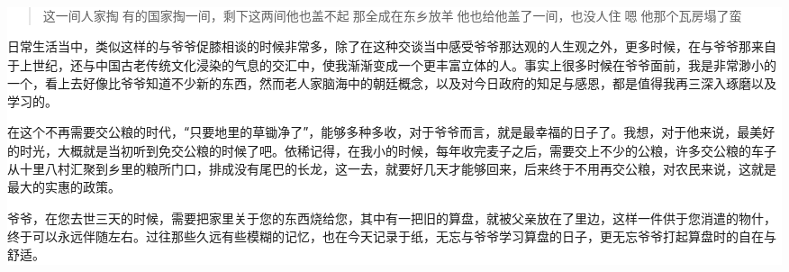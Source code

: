 > 这一间人家掏
> 有的国家掏一间，剩下这两间他也盖不起
> 那全成在东乡放羊
> 他也给他盖了一间，也没人住
> 嗯
> 他那个瓦房塌了蛮

日常生活当中，类似这样的与爷爷促膝相谈的时候非常多，除了在这种交谈当中感受爷爷那达观的人生观之外，更多时候，在与爷爷那来自于上世纪，还与中国古老传统文化浸染的气息的交汇中，使我渐渐变成一个更丰富立体的人。事实上很多时候在爷爷面前，我是非常渺小的一个，看上去好像比爷爷知道不少新的东西，然而老人家脑海中的朝廷概念，以及对今日政府的知足与感恩，都是值得我再三深入琢磨以及学习的。

在这个不再需要交公粮的时代，“只要地里的草锄净了”，能够多种多收，对于爷爷而言，就是最幸福的日子了。我想，对于他来说，最美好的时光，大概就是当初听到免交公粮的时候了吧。依稀记得，在我小的时候，每年收完麦子之后，需要交上不少的公粮，许多交公粮的车子从十里八村汇聚到乡里的粮所门口，排成没有尾巴的长龙，这一去，就要好几天才能够回来，后来终于不用再交公粮，对农民来说，这就是最大的实惠的政策。

爷爷，在您去世三天的时候，需要把家里关于您的东西烧给您，其中有一把旧的算盘，就被父亲放在了里边，这样一件供于您消遣的物什，终于可以永远伴随左右。过往那些久远有些模糊的记忆，也在今天记录于纸，无忘与爷爷学习算盘的日子，更无忘爷爷打起算盘时的自在与舒适。
